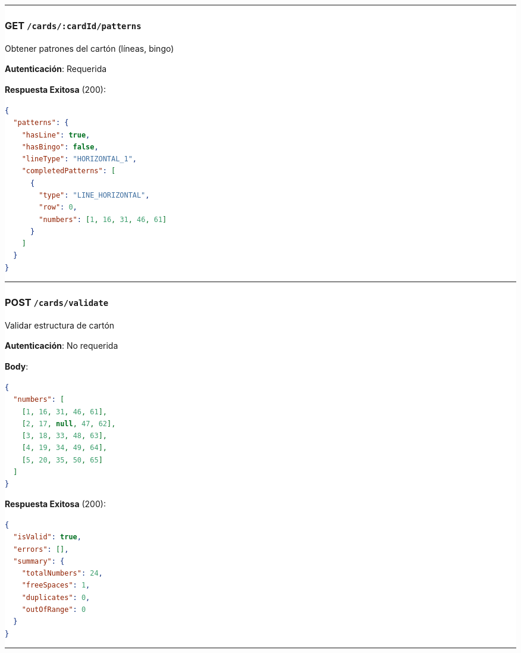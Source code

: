 
---

### GET `/cards/:cardId/patterns`
Obtener patrones del cartón (líneas, bingo)

**Autenticación**: Requerida

**Respuesta Exitosa** (200):
```json
{
  "patterns": {
    "hasLine": true,
    "hasBingo": false,
    "lineType": "HORIZONTAL_1",
    "completedPatterns": [
      {
        "type": "LINE_HORIZONTAL",
        "row": 0,
        "numbers": [1, 16, 31, 46, 61]
      }
    ]
  }
}
```

---

### POST `/cards/validate`
Validar estructura de cartón

**Autenticación**: No requerida

**Body**:
```json
{
  "numbers": [
    [1, 16, 31, 46, 61],
    [2, 17, null, 47, 62],
    [3, 18, 33, 48, 63],
    [4, 19, 34, 49, 64],
    [5, 20, 35, 50, 65]
  ]
}
```

**Respuesta Exitosa** (200):
```json
{
  "isValid": true,
  "errors": [],
  "summary": {
    "totalNumbers": 24,
    "freeSpaces": 1,
    "duplicates": 0,
    "outOfRange": 0
  }
}
```

---